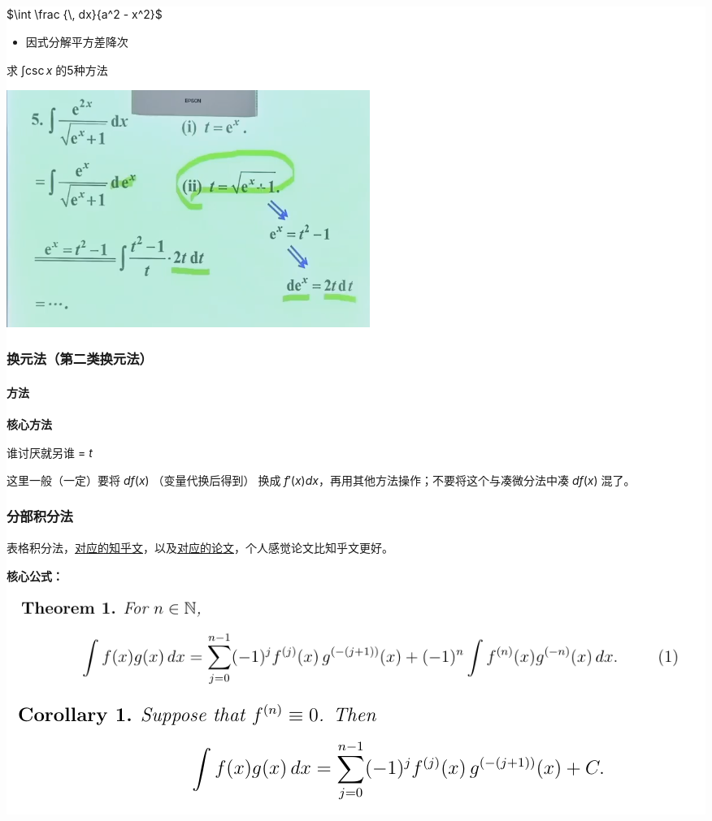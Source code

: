 $\int \frac {\, dx}{a^2 - x^2}$

- 因式分解平方差降次

求 $\int \csc x$ 的5种方法

![alt text](res/images/image-63_1.png)


### 换元法（第二类换元法）

#### 方法

**核心方法**

谁讨厌就另谁 = $t$


这里一般（一定）要将 $df(x)$ （变量代换后得到） 换成 $f'(x)dx$，再用其他方法操作；不要将这个与凑微分法中凑 $df(x)$ 混了。


### 分部积分法

表格积分法，[对应的知乎文](https://zhuanlan.zhihu.com/p/237626870)，以及[对应的论文](http://ramanujan.math.trinity.edu/rdaileda/teach/s18/m3357/parts.pdf)，个人感觉论文比知乎文更好。

**核心公式：**

![alt text](res/images/image-1.png)
![alt text](res/images/image-2.png)
